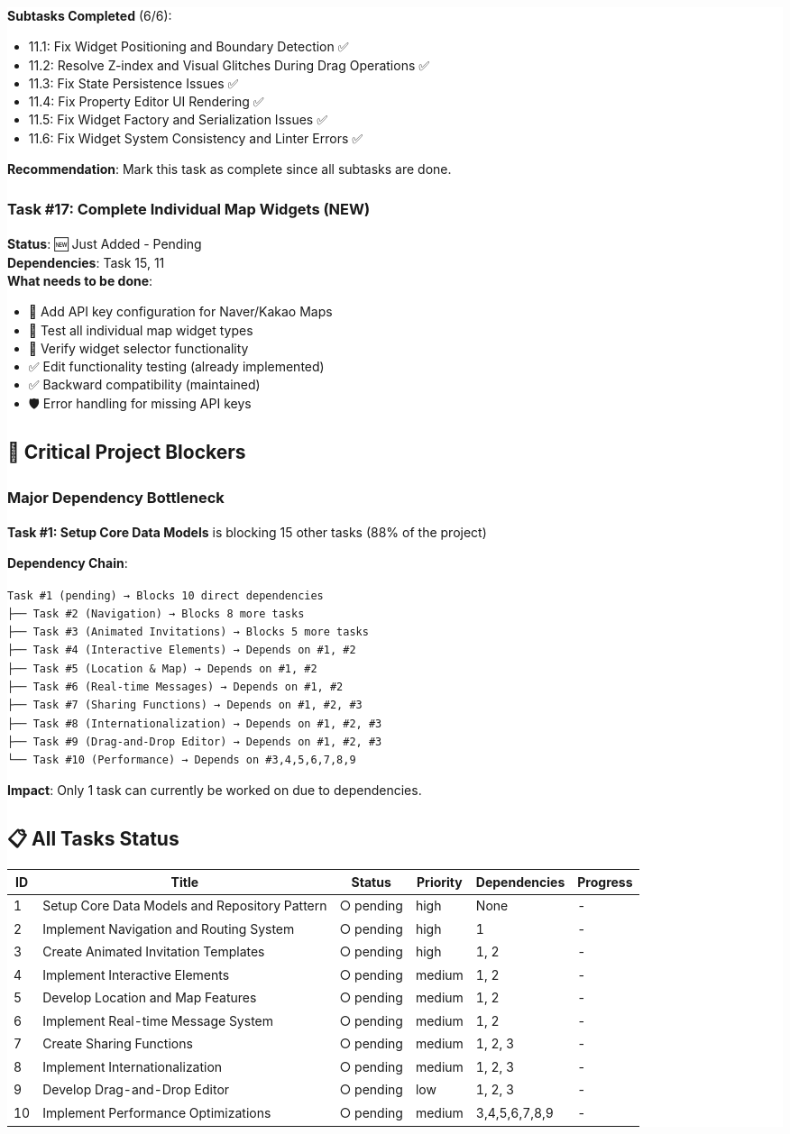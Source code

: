 **Subtasks Completed** (6/6):
- 11.1: Fix Widget Positioning and Boundary Detection ✅
- 11.2: Resolve Z-index and Visual Glitches During Drag Operations ✅
- 11.3: Fix State Persistence Issues ✅
- 11.4: Fix Property Editor UI Rendering ✅
- 11.5: Fix Widget Factory and Serialization Issues ✅
- 11.6: Fix Widget System Consistency and Linter Errors ✅

**Recommendation**: Mark this task as complete since all subtasks are done.

### Task #17: Complete Individual Map Widgets (NEW)
**Status**: 🆕 Just Added - Pending  
**Dependencies**: Task 15, 11  
**What needs to be done**:
- 🔧 Add API key configuration for Naver/Kakao Maps
- 🧪 Test all individual map widget types
- 🎯 Verify widget selector functionality  
- ✅ Edit functionality testing (already implemented)
- ✅ Backward compatibility (maintained)
- 🛡️ Error handling for missing API keys

## 🚫 Critical Project Blockers

### Major Dependency Bottleneck
**Task #1: Setup Core Data Models** is blocking 15 other tasks (88% of the project)

**Dependency Chain**:
```
Task #1 (pending) → Blocks 10 direct dependencies
├── Task #2 (Navigation) → Blocks 8 more tasks  
├── Task #3 (Animated Invitations) → Blocks 5 more tasks
├── Task #4 (Interactive Elements) → Depends on #1, #2
├── Task #5 (Location & Map) → Depends on #1, #2
├── Task #6 (Real-time Messages) → Depends on #1, #2
├── Task #7 (Sharing Functions) → Depends on #1, #2, #3
├── Task #8 (Internationalization) → Depends on #1, #2, #3
├── Task #9 (Drag-and-Drop Editor) → Depends on #1, #2, #3
└── Task #10 (Performance) → Depends on #3,4,5,6,7,8,9
```

**Impact**: Only 1 task can currently be worked on due to dependencies.

## 📋 All Tasks Status

| ID | Title | Status | Priority | Dependencies | Progress |
|----|-------|--------|----------|--------------|----------|
| 1 | Setup Core Data Models and Repository Pattern | ○ pending | high | None | - |
| 2 | Implement Navigation and Routing System | ○ pending | high | 1 | - |
| 3 | Create Animated Invitation Templates | ○ pending | high | 1, 2 | - |
| 4 | Implement Interactive Elements | ○ pending | medium | 1, 2 | - |
| 5 | Develop Location and Map Features | ○ pending | medium | 1, 2 | - |
| 6 | Implement Real-time Message System | ○ pending | medium | 1, 2 | - |
| 7 | Create Sharing Functions | ○ pending | medium | 1, 2, 3 | - |
| 8 | Implement Internationalization | ○ pending | medium | 1, 2, 3 | - |
| 9 | Develop Drag-and-Drop Editor | ○ pending | low | 1, 2, 3 | - |
| 10 | Implement Performance Optimizations | ○ pending | medium | 3,4,5,6,7,8,9 | - |
